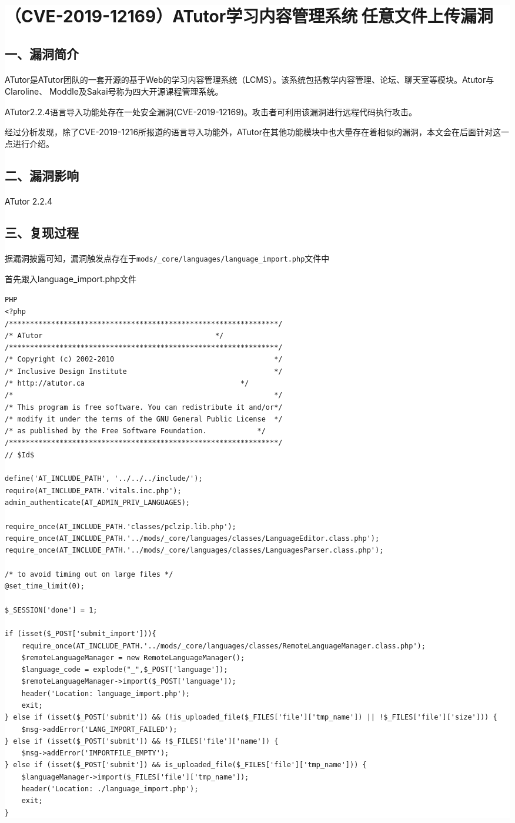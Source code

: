 （CVE-2019-12169）ATutor学习内容管理系统 任意文件上传漏洞
=========================================================

一、漏洞简介
------------

ATutor是ATutor团队的一套开源的基于Web的学习内容管理系统（LCMS）。该系统包括教学内容管理、论坛、聊天室等模块。Atutor与Claroline、
Moddle及Sakai号称为四大开源课程管理系统。

ATutor2.2.4语言导入功能处存在一处安全漏洞(CVE-2019-12169)。攻击者可利用该漏洞进行远程代码执行攻击。

经过分析发现，除了CVE-2019-1216所报道的语言导入功能外，ATutor在其他功能模块中也大量存在着相似的漏洞，本文会在后面针对这一点进行介绍。

二、漏洞影响
------------

ATutor 2.2.4

三、复现过程
------------

据漏洞披露可知，漏洞触发点存在于`mods/_core/languages/language_import.php`文件中

首先跟入language\_import.php文件

    PHP
    <?php
    /****************************************************************/
    /* ATutor                                         */
    /****************************************************************/
    /* Copyright (c) 2002-2010                                      */
    /* Inclusive Design Institute                                   */
    /* http://atutor.ca                                     */
    /*                                                              */
    /* This program is free software. You can redistribute it and/or*/
    /* modify it under the terms of the GNU General Public License  */
    /* as published by the Free Software Foundation.            */
    /****************************************************************/
    // $Id$

    define('AT_INCLUDE_PATH', '../../../include/');
    require(AT_INCLUDE_PATH.'vitals.inc.php');
    admin_authenticate(AT_ADMIN_PRIV_LANGUAGES);

    require_once(AT_INCLUDE_PATH.'classes/pclzip.lib.php');
    require_once(AT_INCLUDE_PATH.'../mods/_core/languages/classes/LanguageEditor.class.php');
    require_once(AT_INCLUDE_PATH.'../mods/_core/languages/classes/LanguagesParser.class.php');

    /* to avoid timing out on large files */
    @set_time_limit(0);

    $_SESSION['done'] = 1;

    if (isset($_POST['submit_import'])){
        require_once(AT_INCLUDE_PATH.'../mods/_core/languages/classes/RemoteLanguageManager.class.php');
        $remoteLanguageManager = new RemoteLanguageManager();
        $language_code = explode("_",$_POST['language']);
        $remoteLanguageManager->import($_POST['language']);
        header('Location: language_import.php');
        exit;
    } else if (isset($_POST['submit']) && (!is_uploaded_file($_FILES['file']['tmp_name']) || !$_FILES['file']['size'])) {
        $msg->addError('LANG_IMPORT_FAILED');
    } else if (isset($_POST['submit']) && !$_FILES['file']['name']) {
        $msg->addError('IMPORTFILE_EMPTY');
    } else if (isset($_POST['submit']) && is_uploaded_file($_FILES['file']['tmp_name'])) {
        $languageManager->import($_FILES['file']['tmp_name']);
        header('Location: ./language_import.php');
        exit;
    }